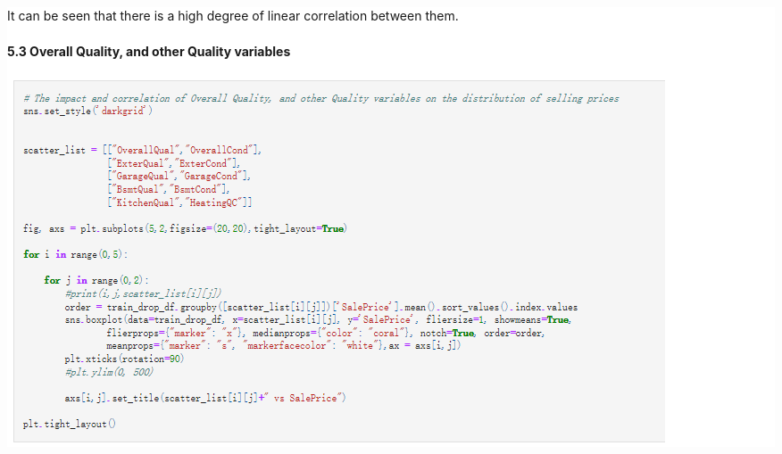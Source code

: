 It can be seen that there is a high degree of linear correlation between them.

#### 5.3 Overall Quality, and other Quality variables

![](https://github.com/kklsy109/Kaggle_House_Price_Solution/blob/main/pictures/21.png)